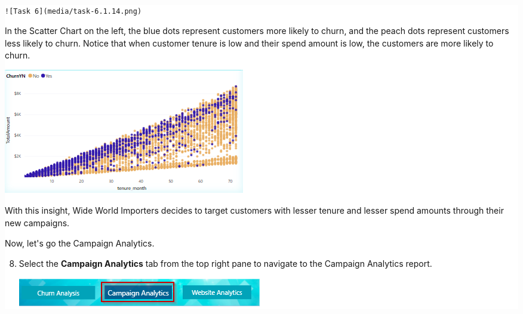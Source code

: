 	![Task 6](media/task-6.1.14.png)

In the Scatter Chart on the left, the blue dots represent customers more likely to churn, and the peach dots represent customers less likely to churn. Notice that when customer tenure is low and their spend amount is low, the customers are more likely to churn.

   ![Task 6](media/task-6.1.15.png)

With this insight, Wide World Importers decides to target customers with lesser tenure and lesser spend amounts through their new campaigns.

Now, let's go the Campaign Analytics.

8. Select the **Campaign Analytics** tab from the top right pane to navigate to the Campaign Analytics report.

	![Task 6](media/task-6.1.16.png)
